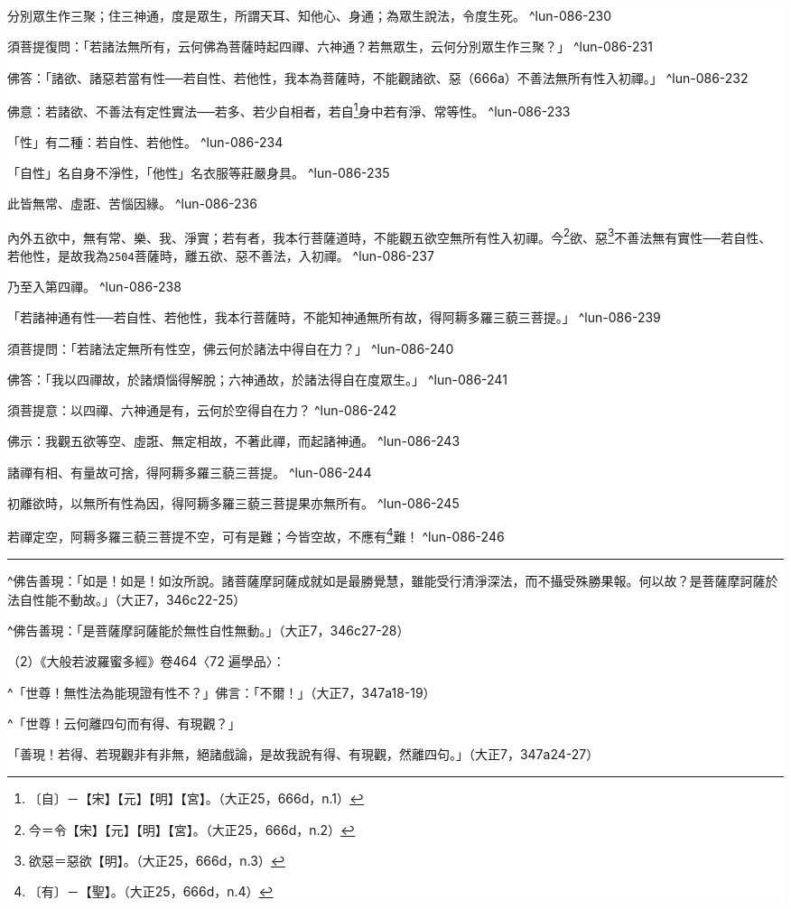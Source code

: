 分別眾生作三聚；住三神通，度是眾生，所謂天耳、知他心、身通；為眾生說法，令度生死。 ^lun-086-230

須菩提復問：「若諸法無所有，云何佛為菩薩時起四禪、六神通？若無眾生，云何分別眾生作三聚？」 ^lun-086-231

佛答：「諸欲、諸惡若當有性──若自性、若他性，我本為菩薩時，不能觀諸欲、惡（666a）不善法無所有性入初禪。」 ^lun-086-232

佛意：若諸欲、不善法有定性實法──若多、若少自相者，若自[^181]身中若有淨、常等性。 ^lun-086-233

「性」有二種：若自性、若他性。 ^lun-086-234

「自性」名自身不淨性，「他性」名衣服等莊嚴身具。 ^lun-086-235

此皆無常、虛誑、苦惱因緣。 ^lun-086-236

內外五欲中，無有常、樂、我、淨實；若有者，我本行菩薩道時，不能觀五欲空無所有性入初禪。今[^182]欲、惡[^183]不善法無有實性──若自性、若他性，是故我為`2504`菩薩時，離五欲、惡不善法，入初禪。 ^lun-086-237

乃至入第四禪。 ^lun-086-238

「若諸神通有性──若自性、若他性，我本行菩薩時，不能知神通無所有故，得阿耨多羅三藐三菩提。」 ^lun-086-239

須菩提問：「若諸法定無所有性空，佛云何於諸法中得自在力？」 ^lun-086-240

佛答：「我以四禪故，於諸煩惱得解脫；六神通故，於諸法得自在度眾生。」 ^lun-086-241

須菩提意：以四禪、六神通是有，云何於空得自在力？ ^lun-086-242

佛示：我觀五欲等空、虛誑、無定相故，不著此禪，而起諸神通。 ^lun-086-243

諸禪有相、有量故可捨，得阿耨多羅三藐三菩提。 ^lun-086-244

初離欲時，以無所有性為因，得阿耨多羅三藐三菩提果亦無所有。 ^lun-086-245

若禪定空，阿耨多羅三藐三菩提不空，可有是難；今皆空故，不應有[^184]難！ ^lun-086-246

---

[^1]: 〔遍學品〕－【聖】。（大正25，658d，n.19）

[^2]: （大智度......六）十六字＝（摩訶般若波羅蜜品第七十三遍學品）十五字【石】。（大正25，658d，n.17）

[^3]: 《大般若波羅蜜多經》卷464〈72 遍學品〉：

^佛告善現：「如是！如是！如汝所說。諸菩薩摩訶薩成就如是最勝覺慧，雖能受行清淨深法，而不攝受殊勝果報。何以故？是菩薩摩訶薩於法自性能不動故。」（大正7，346c22-25）

[^4]: 《大般若波羅蜜多經》卷464〈72 遍學品〉：

^佛告善現：「是菩薩摩訶薩能於無性自性無動。」（大正7，346c27-28）

[^5]: 《大般若波羅蜜多經》卷464〈72
遍學品〉：「^是菩薩摩訶薩能於色自性無動，能於受、想、行、識自性無動。」（大正7，346c29-347a2）

[^6]: 《大般若波羅蜜多經》卷464〈72
遍學品〉：「^所以者何？如是諸法即是無性。」（大正7，347a14-15）

[^7]: 法＋（中）【石】。（大正25，658d，n.23）

[^8]: （1）《放光般若經》卷17〈74
教化眾生品〉：「^須菩提！不可以無所有逮覺所有。」（大正8，117c12-13）

（2）《大般若波羅蜜多經》卷464〈72 遍學品〉：

^「世尊！無性法為能現證有性不？」佛言：「不爾！」（大正7，347a18-19）

[^9]: 《大般若波羅蜜多經》卷464〈72
遍學品〉：「^世尊！若爾，亦應有性不能現觀有性，無性不能現觀有性，有性不能現觀無性，無性不能現觀無性，將非世尊無得、無現觀耶？」（大正7，347a21-23）

[^10]: 《大般若波羅蜜多經》卷464〈72 遍學品〉：

^「世尊！云何離四句而有得、有現觀？」

「善現！若得、若現觀非有非無，絕諸戲論，是故我說有得、有現觀，然離四句。」（大正7，347a24-27）

[^11]: 《大品經義疏》卷10：「^第二句、明離戲論，得入菩薩位。此中先明戲論，次明離戲論，後結入菩薩位，合三句如文也。」（卍新續藏24，327b1-3）

[^12]: 《大般若波羅蜜多經》卷464〈72
遍學品〉：「^所以者何？以一切法及諸有情，有性不能戲論有性，有性不能戲論無性，無性不能戲論無性，無性不能戲論有性，離有、無性，若能戲論、若所戲論、若戲論處、若戲論時皆不可得。是故，善現！色無戲論，受、想、行、識亦無戲論，如是乃至一切智智無戲論，永斷煩惱習氣相續亦無戲論。」（大正7，348c2-8）


[^13]: 《大般若波羅蜜多經》卷464〈72 遍學品〉：
[^14]: 〔不〕－【聖】。（大正25，659d，n.1）
[^15]: 《大般若波羅蜜多經》卷464〈72
[^16]: 《大般若波羅蜜多經》卷465〈72 遍學品〉：
[^17]: 不＝非【石】。（大正25，659d，n.2）
[^18]: 位＋（亦）【石】。（大正25，659d，n.3）
[^19]: 《大般若波羅蜜多經》卷465〈72
[^20]: 《大般若波羅蜜多經》卷465〈72
[^21]: 《大般若波羅蜜多經》卷465〈72 遍學品〉：
[^22]: 《大般若波羅蜜多經》卷465〈72 遍學品〉：
[^23]: 〔是〕－【宋】【元】【明】【宮】。（大正25，659d，n.4）
[^24]: 《大般若波羅蜜多經》卷465〈72
[^25]: 《大般若波羅蜜多經》卷465〈72
[^26]: 〔世尊〕－【聖】。（大正25，659d，n.5）
[^27]: 《大般若波羅蜜多經》卷465〈72 遍學品〉：
[^28]: 〔道〕－【宮】。（大正25，659d，n.6）
[^29]: 種＋（智）【宋】【宮】。（大正25，659d，n.7）
[^30]: 他＋（人）【石】。（大正25，659d，n.8）
[^31]: 《大般若波羅蜜多經》卷465〈72 遍學品〉：
[^32]: 知＝如【聖】。（大正25，659d，n.9）
[^33]: 《大般若波羅蜜多經》卷465〈72
[^34]: 參見《大智度論》卷39〈4
[^35]: 犍＝揵【宋】【元】【明】【宮】，＝乾【石】。（大正25，659d，n.10）
[^36]: 《大般若波羅蜜多經》卷465〈72
[^37]: 〔道〕－【元】【明】。（大正25，660d，n.1）
[^38]: 〔善〕－【宋】【元】【明】【宮】。（大正25，660d，n.2）
[^39]: 《大般若波羅蜜多經》卷465〈72
[^40]: 《大般若波羅蜜多經》卷465〈72 遍學品〉：
[^41]: 相＝性【石】。〔有〕－【聖】。（大正25，660d，n.3）
[^42]: 是＝示【明】。（大正25，660d，n.5）
[^43]: 《大般若波羅蜜多經》卷465〈72 遍學品〉：
[^44]: 有＝謂【石】。（大正25，660d，n.6）
[^45]: 《大正藏》原作「處念」，今依《高麗藏》作「念處」（第14冊，1237a9）。
[^46]: 以＋（是）【元】【明】【石】。（大正25，660d，n.7）
[^47]: 《大般若波羅蜜多經》卷465〈72
[^48]: 《大般若波羅蜜多經》卷465〈72 遍學品〉：
[^49]: 〔諸〕－【宋】【元】【明】【宮】【聖】。（大正25，660d，n.8）
[^50]: 掉＝調【石】。（大正25，660d，n.9）
[^51]: 《大般若波羅蜜多經》卷465〈72 遍學品〉：
[^52]: 〔學〕－【宮】。（大正25，660d，n.10）
[^53]: 《大般若波羅蜜多經》卷465〈72
[^54]: 〔相〕－【宋】【元】【明】【宮】。（大正25，660d，n.11）
[^55]: 〔相〕－【宋】【宮】。（大正25，660d，n.12）
[^56]: 相＋（三昧相）【石】。（大正25，660d，n.13）
[^57]: 畏＋（相）【聖】【石】。（大正25，660d，n.14）
[^58]: 〔有〕－【宋】【元】【明】【宮】【聖】。（大正25，660d，n.15）
[^59]: 《大般若波羅蜜多經》卷465〈72 遍學品〉：
[^60]: 《大般若波羅蜜多經》卷465〈72
[^61]: 《大般若波羅蜜多經》卷465〈72 遍學品〉：
[^62]: 色＋（法）【石】。（大正25，661d，n.1）
[^63]: 《大般若波羅蜜多經》卷465〈72 遍學品〉：
[^64]: （虛）＋空【石】。（大正25，661d，n.2）
[^65]: 安般＝阿那般那【石】。（大正25，661d，n.3）
[^66]: 〔修〕－【宋】【元】【明】【宮】【聖】。（大正25，661d，n.4）
[^67]: 〔相〕－【宋】【元】【明】【宮】【聖】。（大正25，661d，n.5）
[^68]: 〔壞〕－【宋】【元】【明】【宮】【聖】。（大正25，661d，n.6）
[^69]: 三昧＋（無定壞是修般若波羅蜜修有覺有觀三昧）【宋】【宮】。（大正25，661d，n.7）
[^70]: 聖＝智【石】。（大正25，661d，n.8）
[^71]: 〔有〕－【宋】【宮】＊。（大正25，661d，n.9）
[^72]: 壞＝斷【元】【明】。（大正25，661d，n.10）
[^73]: 習＋（有）【宋】【宮】。（大正25，661d，n.11）
[^74]: 《大般若波羅蜜多經》卷465〈72 遍學品〉：
[^75]: 《大般若波羅蜜多經》卷465〈72
[^76]: 《大般若波羅蜜多經》卷465〈72
[^77]: 〔者〕－【宋】【宮】【聖】。（大正25，661d，n.12）
[^78]: 《大般若波羅蜜多經》卷465〈72 遍學品〉：
[^79]: 適：20.連詞。如果，假若。表示假設關係。《韓非子‧內儲說下》：「王適有言，必亟聽從王言。」
[^80]: 《大般若波羅蜜多經》卷465〈72
[^81]: 及＝乃【石】。（大正25，661d，n.13）
[^82]: 如＝知【宋】【元】【明】。（大正25，661d，n.15）
[^83]: （大）＋悲【宋】【元】【明】【宮】。（大正25，661d，n.16）
[^84]: 〔等〕－【宋】【元】【明】【宮】。（大正25，661d，n.17）
[^85]: 〔諸〕－【宮】【聖】【石】。（大正25，662d，n.1）
[^86]: （不）＋滅【聖】。（大正25，662d，n.2）
[^87]: 《正觀》（6），p.207：《大智度論》卷1（大正25，60b19-c6）、卷15（170b29-c17）、卷18（193a11-15）、卷23（229b14-c12）、卷26（253b21-c6）、卷31（292b29-c8）、卷37（331b16-29）、卷43（372b10-26）。
[^88]: 具＝見【石】。（大正25，662d，n.3）
[^89]: 是諸＝是【宋】【元】【明】【宮】【聖】，＝諸【石】。（大正25，662d，n.4）
[^90]: 〔遍〕－【宋】【元】【明】【宮】。（大正25，662d，n.5）
[^91]: （1）杻械＝桎梏【宋】【元】【明】【宮】【聖】。（大正25，662d，n.6）
[^92]: 〔若〕－【聖】。（大正25，662d，n.7）
[^93]: 學人八智：法智、比智、他心智、世智、苦智、集智、滅智、道智。
[^94]: （1）《大智度論》卷23〈1
[^95]: 〔十〕－【宮】【聖】。（大正25，662d，n.8）
[^96]: 《長阿含經》卷8（9經）《眾集經》：「^復有五法，謂五下結：身見結、戒盜結、疑結、貪欲結、瞋恚結；復有五法，謂五上結：色愛、無色愛、無明、慢、掉。」（大正1，51b10-12）
[^97]: 廣說＝當【宋】【元】【明】【宮】。（大正25，662d，n.9）
[^98]: 《大毘婆沙論》卷77：「^見所斷八十八隨眠及彼相應心心所法，彼所等起不相應行，是名見所斷法。」（大正27，397a18-19）
[^99]: 《大毘婆沙論》卷65：「^云何無為不還果？謂五順下分結永斷，及此種類諸結法永斷；九十二隨眠永斷，及此種類隨眠法永斷──是名無為不還果。」（大正27，337c23-26）
[^100]: 《正觀》（6），p.208：《摩訶般若波羅蜜經》卷23〈77
[^101]: 數＋（法）【聖】。（大正25，662d，n.10）
[^102]: 《正觀》（6），p.208：《大智度論》卷1（大正25，60b19-c6）、卷15（大正25，170b29-c17，171a24-b15）、卷17（大正25，189b4-24）、卷22（大正25，222b27-c16）、卷31（大正25，287c6-18）、卷35（大正25，319a13-18）、卷52（大正25，433c2-9）、卷53（大正25，439b1-13）。
[^103]: （1）到＝倒【宮】。（大正25，662d，n.11）
[^104]: 不＝無【聖】。（大正25，662d，n.12）
[^105]: 生＋（法）【石】。（大正25，662d，n.13）
[^106]: 〔法〕－【石】。（大正25，662d，n.14）
[^107]: 《大正藏》原作「無」，今依《高麗藏》作「為」（第14冊，1241a5）。
[^108]: 另參見《大智度論》卷30〈1
[^109]: 〔遍〕－【宋】【宮】。（大正25，663d，n.1）
[^110]: 法＋（諸法）【宮】。（大正25，663d，n.2）
[^111]: 道＝三【聖】。（大正25，663d，n.3）
[^112]: 案：經說的「開善道」僅指「人、天」，而將「阿修羅」與「三惡道」都納入「應知、應障」。參見《摩訶般若波羅蜜經》卷22〈74
[^113]: 〔道〕－【聖】。（大正25，663d，n.4）
[^114]: 參見《大智度論》卷16〈1 序品〉（大正25，175c18-177c5）。
[^115]: 〔身〕－【宋】【元】【明】【宮】。（大正25，663d，n.5）
[^116]: 案：依《摩訶般若波羅蜜經》，「諸龍、鬼神、阿修羅」等與「三惡道」同樣是「惡道應遮」之類。參見《摩訶般若波羅蜜經》卷22〈74
[^117]: 〔言〕－【宋】【元】【明】【宮】。（大正25，663d，n.6）
[^118]: 〔無〕－【石】。（大正25，663d，n.7）
[^119]: 法＋（法）【宋】【元】【明】【宮】。（大正25，663d，n.8）
[^120]: 知＝智【宮】下同。（大正25，663d，n.9）
[^121]: 參見《大智度論》卷26〈1 序品〉：
[^122]: 《大智度論》卷23〈1
[^123]: 《大智度論》卷23〈1
[^124]: 五見：身見、邊見、邪見、見取見、戒禁取見。
[^125]: 知＝智【宋】下同。（大正25，663d，n.10）
[^126]: 慧＋（慧）【宋】【元】【明】【宮】。（大正25，663d，n.11）
[^127]: 證＝諦【聖】。（大正25，663d，n.12）
[^128]: 參見《雜阿含經》卷15（379經）（大正2，103c14-104a8）。
[^129]: 〔斷〕－【石】。（大正25，663d，n.13）
[^130]: 如＝知【石】。（大正25，663d，n.14）
[^131]: 斷＋（名）【石】。（大正25，663d，n.15）
[^132]: （1）《阿毘曇八犍度論》卷6：「^九斷智：欲界中，苦諦習諦所斷結盡，初斷智；色、無色界苦諦習諦所斷結盡，二斷智；欲界盡諦所斷結盡，三斷智；色無色界盡諦所斷結盡，四斷智；欲界道諦所斷結盡，五斷智；色無色界道諦所斷結盡，六斷智；五下分結盡，七斷智；色愛盡，八斷智；一切結盡，九斷智。」（大正26，797b7-13）
[^133]: 《正觀》（6），p.208：《摩訶般若波羅蜜經》卷14〈49
[^134]: 〔言〕－【宋】【元】【明】【宮】。（大正25，664d，n.1）
[^135]: 諸＝語【石】。（大正25，664d，n.2）
[^136]: 修受＝受修【聖】。（大正25，664d，n.3）
[^137]: 《正觀》（6），p.209：《大智度論》卷83（大正25，644c26-645a6）。
[^138]: 《正觀》（6），p.209：《大智度論》卷31（大正25，289a16-b6，290c24-25）、卷51（大正25，424a11-18）、卷80（大正25，625b5-14）、卷83（大正25，643c14-20）；又參見《摩訶般若波羅蜜經》卷2〈7
[^139]: 人＝夫【宋】【元】【明】【宮】。（大正25，664d，n.4）
[^140]: 若不＝不若【聖】。（大正25，664d，n.5）
[^141]: 〔能〕－【宋】【元】【明】【宮】。（大正25，664d，n.6）
[^142]: 參見《大智度論》卷27〈1
[^143]: 習＋（釋第七十四品上）【聖】，（釋七十三品竟）【石】。（大正25，664d，n.7）
[^144]: 法＋（相）【元】【明】。（大正25，664d，n.14）
[^145]: 《大般若波羅蜜多經》卷465〈73 漸次品〉：
[^146]: （1）《放光般若經》卷17〈75 無堅要品〉：
[^147]: 《大般若波羅蜜多經》卷465〈73 漸次品〉：
[^148]: 滅＝盡【宋】【元】【明】【宮】【聖】。（大正25，664d，n.15）
[^149]: 滅＝盡【宋】【元】【明】【宮】【聖】。（大正25，664d，n.15-1）
[^150]: （1）《放光般若經》卷17〈75 無堅要品〉：
[^151]: 《大品經義疏》卷10：「^解云：因中行有法故，有法為道果地；行無法，無法是果也。」（卍新續藏24，328a12-13）
[^152]: （1）《放光般若經》卷17〈75 無堅要品〉：
[^153]: 支＝枝【宋】【宮】，＝枝不【聖】。（大正25，665d，n.1）
[^154]: （諸）＋禪【宋】【元】【明】【宮】。（大正25，665d，n.2）
[^155]: 《大般若波羅蜜多經》卷465〈73 漸次品〉：
[^156]: 〔不〕－【宋】【宮】【聖】。（大正25，665d，n.3）
[^157]: 《大般若波羅蜜多經》卷465〈73
[^158]: 滅＝盡【宋】【元】【明】【宮】【聖】。（大正25，664d，n.15-2）
[^159]: 《大般若波羅蜜多經》卷465〈73
[^160]: 《大般若波羅蜜多經》卷465〈73 漸次品〉：
[^161]: 言＝告【宋】【元】【明】【宮】。（大正25，665d，n.4）
[^162]: 〔所〕－【宋】【元】【明】【宮】。（大正25，665d，n.5）
[^163]: 《大般若波羅蜜多經》卷465〈73 漸次品〉：
[^164]: （所）＋有【元】【明】。（大正25，665d，n.6）
[^165]: （1）垂＝乘【聖】。（大正25，665d，n.8）
[^166]: 訖（^ㄑㄧˋ）：1.完畢。2.窮盡。（《漢語大詞典》（十一），p.46）
[^167]: 參見《大智度論》卷83〈70 三惠品〉）。
[^168]: 參見《大智度論》卷84〈70 三惠品〉）。
[^169]: 參見《大智度論》卷83〈70 三惠品〉）。
[^170]: 門＝問【宋】【明】【宮】。（大正25，665d，n.9）
[^171]: 《大智度論》卷86〈74
[^172]: （是）＋相【宋】【元】【明】。（大正25，665d，n.10）
[^173]: 〔若〕－【宋】【元】【明】。（大正25，665d，n.11）
[^174]: 有為＝為有【聖】。（大正25，665d，n.12）
[^175]: 〔法〕－【宋】【元】【明】【宮】【聖】。（大正25，665d，n.13）
[^176]: 〔法〕－【宋】【元】【明】【宮】。（大正25，665d，n.14）
[^177]: 知＝智【宋】【元】【明】【宮】。（大正25，665d，n.15）
[^178]: 〔是故〕－【宋】【元】【明】【宮】。（大正25，665d，n.16）
[^179]: 《正觀》（6），p.210：
[^180]: 異＝果【聖】。（大正25，665d，n.17）
[^181]: 〔自〕－【宋】【元】【明】【宮】。（大正25，666d，n.1）
[^182]: 今＝令【宋】【元】【明】【宮】。（大正25，666d，n.2）
[^183]: 欲惡＝惡欲【明】。（大正25，666d，n.3）
[^184]: 〔有〕－【聖】。（大正25，666d，n.4）